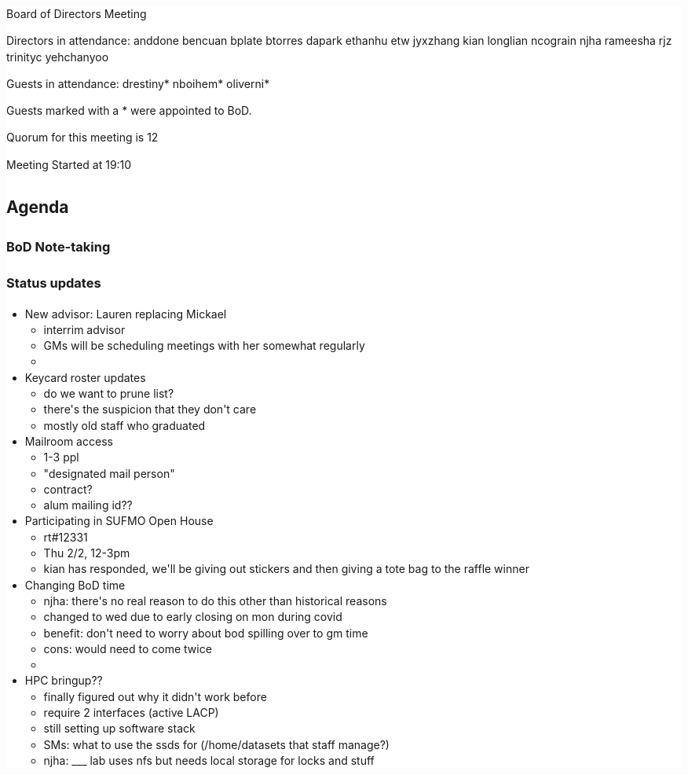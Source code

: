 Board of Directors Meeting

Directors in attendance:
anddone
bencuan
bplate
btorres
dapark
ethanhu
etw
jyxzhang
kian
longlian
ncograin
njha
rameesha
rjz
trinityc
yehchanyoo

Guests in attendance:
drestiny*
nboihem*
oliverni*

Guests marked with a * were appointed to BoD.

Quorum for this meeting is 12

Meeting Started at 19:10

## Agenda

### BoD Note-taking

### Status updates
- New advisor: Lauren replacing Mickael
    - interrim advisor
    - GMs will be scheduling meetings with her somewhat regularly
    - 
- Keycard roster updates
    - do we want to prune list?
    - there's the suspicion that they don't care
    - mostly old staff who graduated
- Mailroom access
    - 1-3 ppl
    - "designated mail person"
    - contract?
    - alum mailing id??
- Participating in SUFMO Open House
    - rt#12331
    - Thu 2/2, 12-3pm
    - kian has responded, we'll be giving out stickers and then giving a tote bag to the raffle winner
- Changing BoD time
    - njha: there's no real reason to do this other than historical reasons
    - changed to wed due to early closing on mon during covid
    - benefit: don't need to worry about bod spilling over to gm time
    - cons: would need to come twice
    - 
- HPC bringup??
    - finally figured out why it didn't work before
    - require 2 interfaces (active LACP)
    - still setting up software stack
    - SMs: what to use the ssds for (/home/datasets that staff manage?)
    - njha: ___ lab uses nfs but needs local storage for locks and stuff